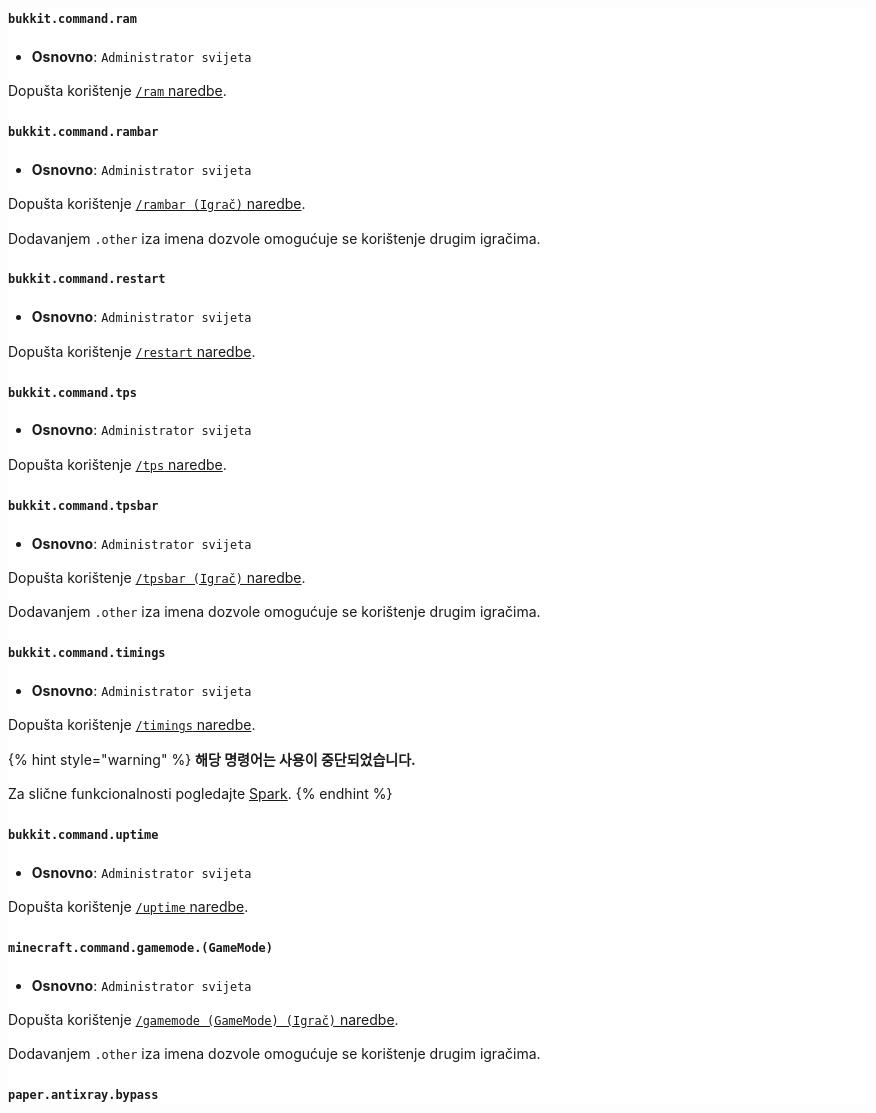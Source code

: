 #### `bukkit.command.ram`

- **Osnovno**: `Administrator svijeta`

Dopušta korištenje [`/ram` naredbe](commands.md#ram).

#### `bukkit.command.rambar`

- **Osnovno**: `Administrator svijeta`

Dopušta korištenje [`/rambar (Igrač)` naredbe](commands.md#rambar).

Dodavanjem `.other` iza imena dozvole omogućuje se korištenje drugim igračima.

#### `bukkit.command.restart`

- **Osnovno**: `Administrator svijeta`

Dopušta korištenje [`/restart` naredbe](commands.md#restart).

#### `bukkit.command.tps`

- **Osnovno**: `Administrator svijeta`

Dopušta korištenje [`/tps` naredbe](commands.md#tps).

#### `bukkit.command.tpsbar`

- **Osnovno**: `Administrator svijeta`

Dopušta korištenje [`/tpsbar (Igrač)` naredbe](commands.md#tpsbar).

Dodavanjem `.other` iza imena dozvole omogućuje se korištenje drugim igračima.

#### `bukkit.command.timings`

- **Osnovno**: `Administrator svijeta`

Dopušta korištenje [`/timings` naredbe](commands.md#timings).

{% hint style="warning" %}
**해당 명령어는 사용이 중단되었습니다.**

Za slične funkcionalnosti pogledajte [Spark](https://spark.lucko.me/docs/Command-Usage).
{% endhint %}

#### `bukkit.command.uptime`

- **Osnovno**: `Administrator svijeta`

Dopušta korištenje [`/uptime` naredbe](commands.md#uptime).

#### `minecraft.command.gamemode.(GameMode)`

- **Osnovno**: `Administrator svijeta`

Dopušta korištenje [`/gamemode (GameMode) (Igrač)` naredbe](commands.md#gamemode).

Dodavanjem `.other` iza imena dozvole omogućuje se korištenje drugim igračima.

#### `paper.antixray.bypass`
